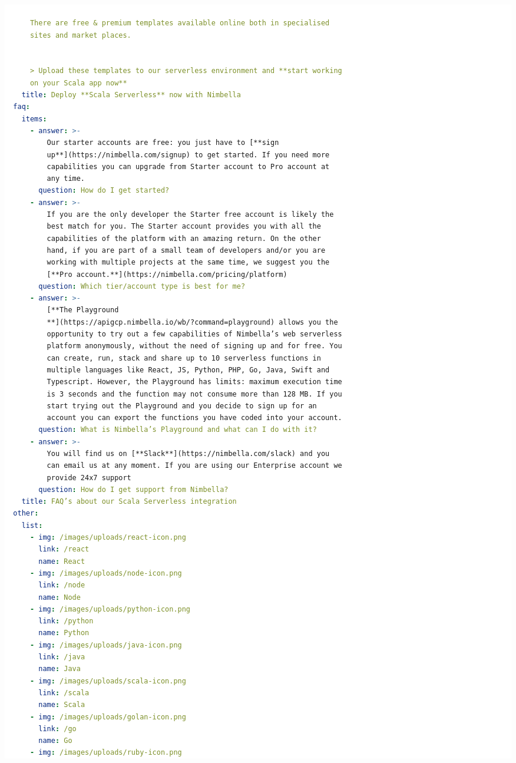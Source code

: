 ```yaml

      There are free & premium templates available online both in specialised
      sites and market places. 


      > Upload these templates to our serverless environment and **start working
      on your Scala app now**
    title: Deploy **Scala Serverless** now with Nimbella
  faq:
    items:
      - answer: >-
          Our starter accounts are free: you just have to [**sign
          up**](https://nimbella.com/signup) to get started. If you need more
          capabilities you can upgrade from Starter account to Pro account at
          any time.
        question: How do I get started?
      - answer: >-
          If you are the only developer the Starter free account is likely the
          best match for you. The Starter account provides you with all the
          capabilities of the platform with an amazing return. On the other
          hand, if you are part of a small team of developers and/or you are
          working with multiple projects at the same time, we suggest you the
          [**Pro account.**](https://nimbella.com/pricing/platform)
        question: Which tier/account type is best for me?
      - answer: >-
          [**The Playground
          **](https://apigcp.nimbella.io/wb/?command=playground) allows you the
          opportunity to try out a few capabilities of Nimbella’s web serverless
          platform anonymously, without the need of signing up and for free. You
          can create, run, stack and share up to 10 serverless functions in
          multiple languages like React, JS, Python, PHP, Go, Java, Swift and
          Typescript. However, the Playground has limits: maximum execution time
          is 3 seconds and the function may not consume more than 128 MB. If you
          start trying out the Playground and you decide to sign up for an
          account you can export the functions you have coded into your account.
        question: What is Nimbella’s Playground and what can I do with it?
      - answer: >-
          You will find us on [**Slack**](https://nimbella.com/slack) and you
          can email us at any moment. If you are using our Enterprise account we
          provide 24x7 support
        question: How do I get support from Nimbella?
    title: FAQ’s about our Scala Serverless integration
  other:
    list:
      - img: /images/uploads/react-icon.png
        link: /react
        name: React
      - img: /images/uploads/node-icon.png
        link: /node
        name: Node
      - img: /images/uploads/python-icon.png
        link: /python
        name: Python
      - img: /images/uploads/java-icon.png
        link: /java
        name: Java
      - img: /images/uploads/scala-icon.png
        link: /scala
        name: Scala
      - img: /images/uploads/golan-icon.png
        link: /go
        name: Go
      - img: /images/uploads/ruby-icon.png
```